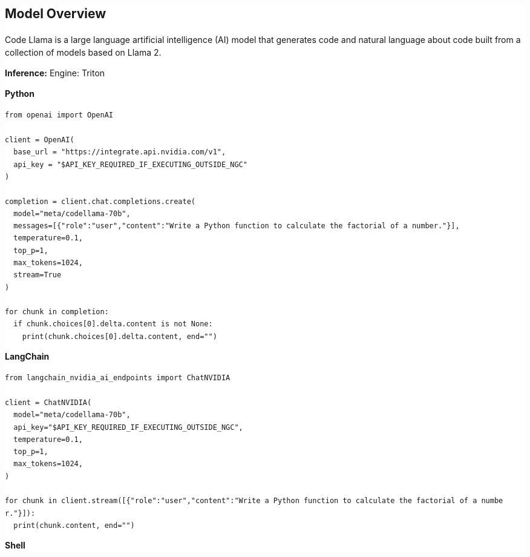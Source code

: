 ## Model Overview

Code Llama is a large language artificial intelligence (AI) model that generates code and natural language about code built from a collection of models based on Llama 2.

**Inference:**
Engine: Triton

**Python**

```
from openai import OpenAI

client = OpenAI(
  base_url = "https://integrate.api.nvidia.com/v1",
  api_key = "$API_KEY_REQUIRED_IF_EXECUTING_OUTSIDE_NGC"
)

completion = client.chat.completions.create(
  model="meta/codellama-70b",
  messages=[{"role":"user","content":"Write a Python function to calculate the factorial of a number."}],
  temperature=0.1,
  top_p=1,
  max_tokens=1024,
  stream=True
)

for chunk in completion:
  if chunk.choices[0].delta.content is not None:
    print(chunk.choices[0].delta.content, end="")

```

**LangChain**

```
from langchain_nvidia_ai_endpoints import ChatNVIDIA

client = ChatNVIDIA(
  model="meta/codellama-70b",
  api_key="$API_KEY_REQUIRED_IF_EXECUTING_OUTSIDE_NGC", 
  temperature=0.1,
  top_p=1,
  max_tokens=1024,
)

for chunk in client.stream([{"role":"user","content":"Write a Python function to calculate the factorial of a number."}]): 
  print(chunk.content, end="")
```

**Shell**
